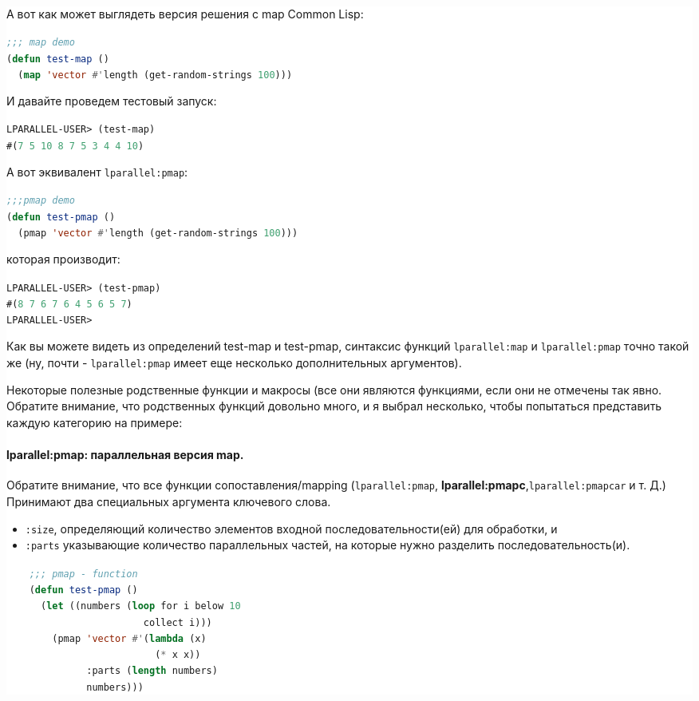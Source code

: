 А вот как может выглядеть версия решения с map Common Lisp: 

~~~lisp
;;; map demo
(defun test-map ()
  (map 'vector #'length (get-random-strings 100)))
~~~

И давайте проведем тестовый запуск: 

~~~lisp
LPARALLEL-USER> (test-map)
#(7 5 10 8 7 5 3 4 4 10)
~~~

А вот эквивалент `lparallel:pmap`: 

~~~lisp
;;;pmap demo
(defun test-pmap ()
  (pmap 'vector #'length (get-random-strings 100)))
~~~

которая производит:

~~~lisp
LPARALLEL-USER> (test-pmap)
#(8 7 6 7 6 4 5 6 5 7)
LPARALLEL-USER>
~~~

Как вы можете видеть из определений test-map и test-pmap, 
синтаксис функций `lparallel:map` и `lparallel:pmap` точно такой же 
(ну, почти - `lparallel:pmap` имеет еще несколько дополнительных 
аргументов).

Некоторые полезные родственные функции и макросы (все они являются 
функциями, если они не отмечены так явно. Обратите внимание, что 
родственных функций довольно много, и я выбрал несколько, чтобы 
попытаться представить каждую категорию на примере:


#### lparallel:pmap: параллельная версия map.

Обратите внимание, что все функции сопоставления/mapping (`lparallel:pmap`,
**lparallel:pmapc**,`lparallel:pmapcar` и т. Д.) Принимают два специальных 
аргумента ключевого слова.
- `:size`, определяющий количество элементов входной последовательности(ей) 
для обработки, и
- `:parts` указывающие количество параллельных частей, на которые нужно 
разделить последовательность(и).

~~~lisp
    ;;; pmap - function
    (defun test-pmap ()
      (let ((numbers (loop for i below 10
                        collect i)))
        (pmap 'vector #'(lambda (x)
                          (* x x))
              :parts (length numbers)
              numbers)))
~~~
